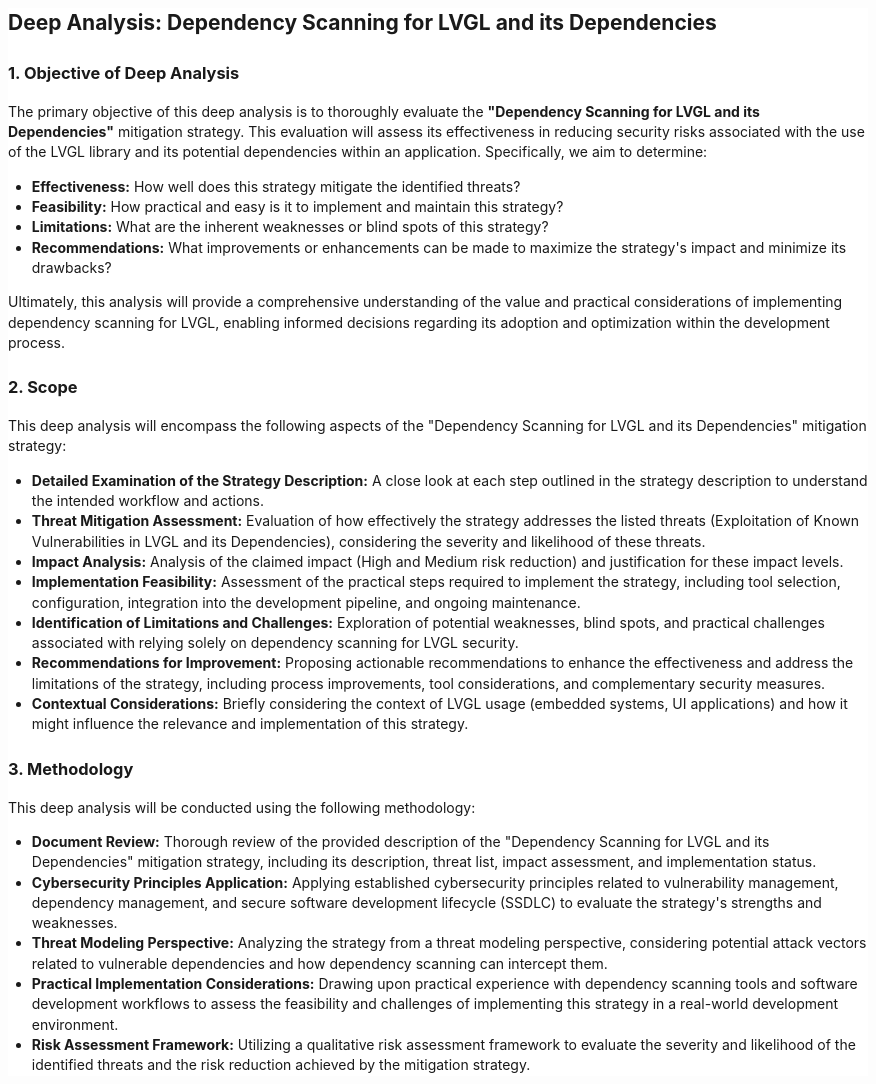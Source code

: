 ## Deep Analysis: Dependency Scanning for LVGL and its Dependencies

### 1. Objective of Deep Analysis

The primary objective of this deep analysis is to thoroughly evaluate the **"Dependency Scanning for LVGL and its Dependencies"** mitigation strategy. This evaluation will assess its effectiveness in reducing security risks associated with the use of the LVGL library and its potential dependencies within an application.  Specifically, we aim to determine:

*   **Effectiveness:** How well does this strategy mitigate the identified threats?
*   **Feasibility:** How practical and easy is it to implement and maintain this strategy?
*   **Limitations:** What are the inherent weaknesses or blind spots of this strategy?
*   **Recommendations:** What improvements or enhancements can be made to maximize the strategy's impact and minimize its drawbacks?

Ultimately, this analysis will provide a comprehensive understanding of the value and practical considerations of implementing dependency scanning for LVGL, enabling informed decisions regarding its adoption and optimization within the development process.

### 2. Scope

This deep analysis will encompass the following aspects of the "Dependency Scanning for LVGL and its Dependencies" mitigation strategy:

*   **Detailed Examination of the Strategy Description:**  A close look at each step outlined in the strategy description to understand the intended workflow and actions.
*   **Threat Mitigation Assessment:**  Evaluation of how effectively the strategy addresses the listed threats (Exploitation of Known Vulnerabilities in LVGL and its Dependencies), considering the severity and likelihood of these threats.
*   **Impact Analysis:**  Analysis of the claimed impact (High and Medium risk reduction) and justification for these impact levels.
*   **Implementation Feasibility:**  Assessment of the practical steps required to implement the strategy, including tool selection, configuration, integration into the development pipeline, and ongoing maintenance.
*   **Identification of Limitations and Challenges:**  Exploration of potential weaknesses, blind spots, and practical challenges associated with relying solely on dependency scanning for LVGL security.
*   **Recommendations for Improvement:**  Proposing actionable recommendations to enhance the effectiveness and address the limitations of the strategy, including process improvements, tool considerations, and complementary security measures.
*   **Contextual Considerations:**  Briefly considering the context of LVGL usage (embedded systems, UI applications) and how it might influence the relevance and implementation of this strategy.

### 3. Methodology

This deep analysis will be conducted using the following methodology:

*   **Document Review:**  Thorough review of the provided description of the "Dependency Scanning for LVGL and its Dependencies" mitigation strategy, including its description, threat list, impact assessment, and implementation status.
*   **Cybersecurity Principles Application:**  Applying established cybersecurity principles related to vulnerability management, dependency management, and secure software development lifecycle (SSDLC) to evaluate the strategy's strengths and weaknesses.
*   **Threat Modeling Perspective:**  Analyzing the strategy from a threat modeling perspective, considering potential attack vectors related to vulnerable dependencies and how dependency scanning can intercept them.
*   **Practical Implementation Considerations:**  Drawing upon practical experience with dependency scanning tools and software development workflows to assess the feasibility and challenges of implementing this strategy in a real-world development environment.
*   **Risk Assessment Framework:**  Utilizing a qualitative risk assessment framework to evaluate the severity and likelihood of the identified threats and the risk reduction achieved by the mitigation strategy.